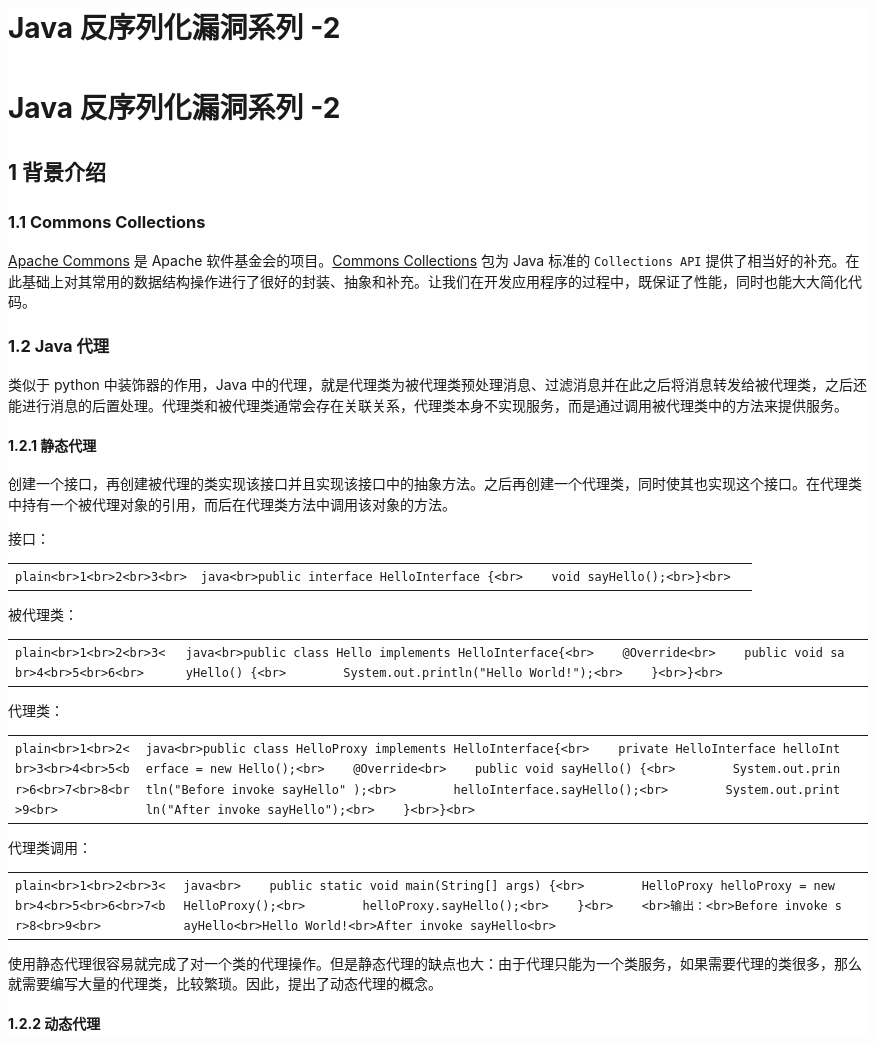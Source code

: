 

# Java 反序列化漏洞系列 -2

# [](#java-%E5%8F%8D%E5%BA%8F%E5%88%97%E5%8C%96%E6%BC%8F%E6%B4%9E%E7%B3%BB%E5%88%97-2)Java 反序列化漏洞系列 -2

## [](#1-%E8%83%8C%E6%99%AF%E4%BB%8B%E7%BB%8D)1 背景介绍

### [](#11-commons-collections)1.1 Commons Collections

[Apache Commons](http://commons.apache.org/) 是 Apache 软件基金会的项目。[Commons Collections](http://commons.apache.org/proper/commons-collections/) 包为 Java 标准的 `Collections API` 提供了相当好的补充。在此基础上对其常用的数据结构操作进行了很好的封装、抽象和补充。让我们在开发应用程序的过程中，既保证了性能，同时也能大大简化代码。

### [](#12-java-%E4%BB%A3%E7%90%86)1.2 Java 代理

类似于 python 中装饰器的作用，Java 中的代理，就是代理类为被代理类预处理消息、过滤消息并在此之后将消息转发给被代理类，之后还能进行消息的后置处理。代理类和被代理类通常会存在关联关系，代理类本身不实现服务，而是通过调用被代理类中的方法来提供服务。

#### [](#121-%E9%9D%99%E6%80%81%E4%BB%A3%E7%90%86)1.2.1 静态代理

创建一个接口，再创建被代理的类实现该接口并且实现该接口中的抽象方法。之后再创建一个代理类，同时使其也实现这个接口。在代理类中持有一个被代理对象的引用，而后在代理类方法中调用该对象的方法。

接口：

|     |     |     |
| --- | --- | --- |
| ```plain<br>1<br>2<br>3<br>``` | ```java<br>public interface HelloInterface {<br>    void sayHello();<br>}<br>``` |

被代理类：

|     |     |     |
| --- | --- | --- |
| ```plain<br>1<br>2<br>3<br>4<br>5<br>6<br>``` | ```java<br>public class Hello implements HelloInterface{<br>    @Override<br>    public void sayHello() {<br>        System.out.println("Hello World!");<br>    }<br>}<br>``` |

代理类：

|     |     |     |
| --- | --- | --- |
| ```plain<br>1<br>2<br>3<br>4<br>5<br>6<br>7<br>8<br>9<br>``` | ```java<br>public class HelloProxy implements HelloInterface{<br>    private HelloInterface helloInterface = new Hello();<br>    @Override<br>    public void sayHello() {<br>        System.out.println("Before invoke sayHello" );<br>        helloInterface.sayHello();<br>        System.out.println("After invoke sayHello");<br>    }<br>}<br>``` |

代理类调用：

|     |     |     |
| --- | --- | --- |
| ```plain<br>1<br>2<br>3<br>4<br>5<br>6<br>7<br>8<br>9<br>``` | ```java<br>    public static void main(String[] args) {<br>        HelloProxy helloProxy = new HelloProxy();<br>        helloProxy.sayHello();<br>    }<br>    <br>输出：<br>Before invoke sayHello<br>Hello World!<br>After invoke sayHello<br>``` |

使用静态代理很容易就完成了对一个类的代理操作。但是静态代理的缺点也大：由于代理只能为一个类服务，如果需要代理的类很多，那么就需要编写大量的代理类，比较繁琐。因此，提出了动态代理的概念。

#### [](#122-%E5%8A%A8%E6%80%81%E4%BB%A3%E7%90%86)1.2.2 动态代理
